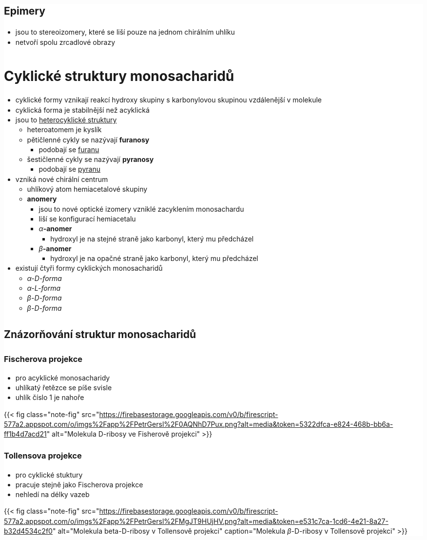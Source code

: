 ## Epimery
- jsou to stereoizomery, které se liší pouze na jednom chirálním uhlíku
- netvoří spolu zrcadlové obrazy
# Cyklické struktury monosacharidů
- cyklické formy vznikají reakcí hydroxy skupiny s karbonylovou skupinou vzdálenější v molekule
- cyklická forma je stabilnější než acyklická
- jsou to [heterocyklické struktury](/notes/research/chemistry/organic-chemistry/carbohydrate-derivatives/heterocycles)
    - heteroatomem je kyslík
    - pětičlenné cykly se nazývají **furanosy**
        - podobají se [furanu](/notes/research/chemistry/organic-chemistry/carbohydrate-derivatives/heterocycles#furan)
    - šestičlenné cykly se nazývají **pyranosy**
        - podobají se [pyranu](/notes/research/chemistry/organic-chemistry/carbohydrate-derivatives/heterocycles#pyrany)
- vzniká nové chirální centrum
    - uhlíkový atom hemiacetalové skupiny
    - **anomery**
        - jsou to nové optické izomery vzniklé zacyklením monosachardu
        - liší se konfigurací hemiacetalu
        - $\alpha$**-anomer**
            - hydroxyl je na stejné straně jako karbonyl, který mu předcházel
        - $\beta$**-anomer**
            - hydroxyl je na opačné straně jako karbonyl, který mu předcházel
- existují čtyři formy cyklických monosacharidů
    - $\alpha$_-D-forma_
    - $\alpha$_-L-forma_
    - $\beta$_-D-forma_
    - $\beta$_-D-forma_
## Znázorňování struktur monosacharidů
### Fischerova projekce
- pro acyklické monosacharidy
- uhlíkatý řetězce se píše svisle
- uhlík číslo 1 je nahoře

{{< fig class="note-fig" src="https://firebasestorage.googleapis.com/v0/b/firescript-577a2.appspot.com/o/imgs%2Fapp%2FPetrGersl%2F0AQNhD7Pux.png?alt=media&token=5322dfca-e824-468b-bb6a-ff1b4d7acd21" alt="Molekula D-ribosy ve Fisherově projekci" >}}

### Tollensova projekce
- pro cyklické stuktury
- pracuje stejně jako Fischerova projekce
- nehledí na délky vazeb

{{< fig class="note-fig" src="https://firebasestorage.googleapis.com/v0/b/firescript-577a2.appspot.com/o/imgs%2Fapp%2FPetrGersl%2FMgJT9HUjHV.png?alt=media&token=e531c7ca-1cd6-4e21-8a27-b32d4534c2f0" alt="Molekula beta-D-ribosy v Tollensově projekci" caption="Molekula $\beta$-D-ribosy v Tollensově projekci" >}}
